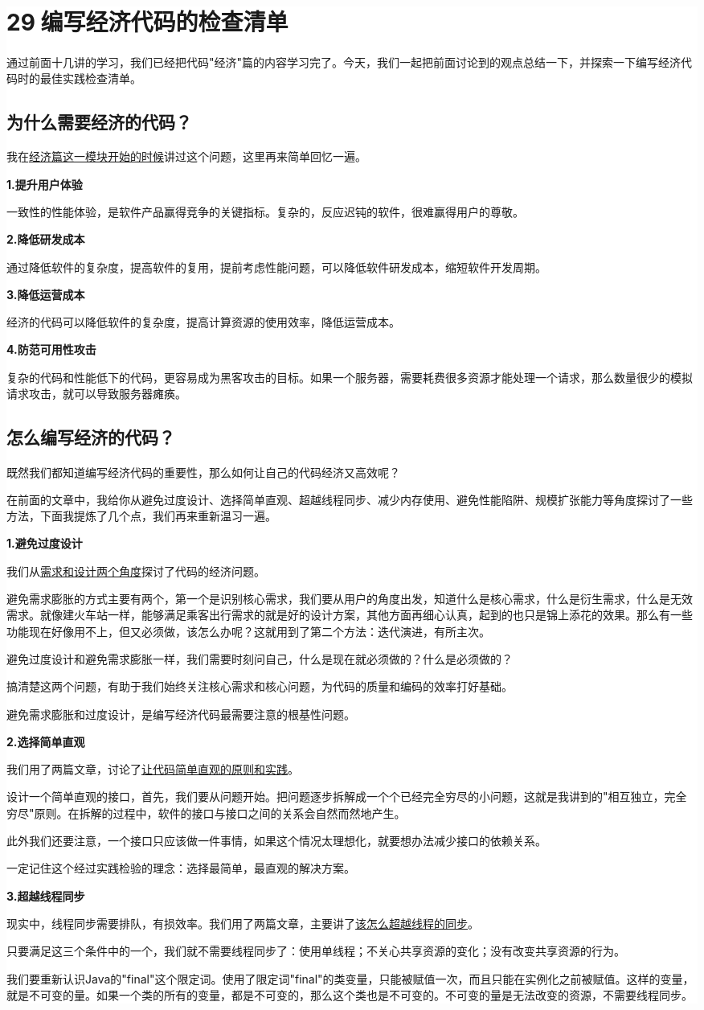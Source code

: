 # 29 编写经济代码的检查清单

通过前面十几讲的学习，我们已经把代码"经济"篇的内容学习完了。今天，我们一起把前面讨论到的观点总结一下，并探索一下编写经济代码时的最佳实践检查清单。

## 为什么需要经济的代码？

我在[经济篇这一模块开始的时候](https://time.geekbang.org/column/article/81394)讲过这个问题，这里再来简单回忆一遍。

**1.提升用户体验**

一致性的性能体验，是软件产品赢得竞争的关键指标。复杂的，反应迟钝的软件，很难赢得用户的尊敬。

**2.降低研发成本**

通过降低软件的复杂度，提高软件的复用，提前考虑性能问题，可以降低软件研发成本，缩短软件开发周期。

**3.降低运营成本**

经济的代码可以降低软件的复杂度，提高计算资源的使用效率，降低运营成本。

**4.防范可用性攻击**

复杂的代码和性能低下的代码，更容易成为黑客攻击的目标。如果一个服务器，需要耗费很多资源才能处理一个请求，那么数量很少的模拟请求攻击，就可以导致服务器瘫痪。

## 怎么编写经济的代码？

既然我们都知道编写经济代码的重要性，那么如何让自己的代码经济又高效呢？

在前面的文章中，我给你从避免过度设计、选择简单直观、超越线程同步、减少内存使用、避免性能陷阱、规模扩张能力等角度探讨了一些方法，下面我提炼了几个点，我们再来重新温习一遍。

**1.避免过度设计**

我们从[需求和设计两个角度](https://time.geekbang.org/column/article/81899)探讨了代码的经济问题。

避免需求膨胀的方式主要有两个，第一个是识别核心需求，我们要从用户的角度出发，知道什么是核心需求，什么是衍生需求，什么是无效需求。就像建火车站一样，能够满足乘客出行需求的就是好的设计方案，其他方面再细心认真，起到的也只是锦上添花的效果。那么有一些功能现在好像用不上，但又必须做，该怎么办呢？这就用到了第二个方法：迭代演进，有所主次。

避免过度设计和避免需求膨胀一样，我们需要时刻问自己，什么是现在就必须做的？什么是必须做的？

搞清楚这两个问题，有助于我们始终关注核心需求和核心问题，为代码的质量和编码的效率打好基础。

避免需求膨胀和过度设计，是编写经济代码最需要注意的根基性问题。

**2.选择简单直观**

我们用了两篇文章，讨论了[让代码简单直观的原则和实践](https://time.geekbang.org/column/article/82335)。

设计一个简单直观的接口，首先，我们要从问题开始。把问题逐步拆解成一个个已经完全穷尽的小问题，这就是我讲到的"相互独立，完全穷尽"原则。在拆解的过程中，软件的接口与接口之间的关系会自然而然地产生。

此外我们还要注意，一个接口只应该做一件事情，如果这个情况太理想化，就要想办法减少接口的依赖关系。

一定记住这个经过实践检验的理念：选择最简单，最直观的解决方案。

**3.超越线程同步**

现实中，线程同步需要排队，有损效率。我们用了两篇文章，主要讲了[该怎么超越线程的同步](https://time.geekbang.org/column/article/82954)。

只要满足这三个条件中的一个，我们就不需要线程同步了：使用单线程；不关心共享资源的变化；没有改变共享资源的行为。

我们要重新认识Java的"final"这个限定词。使用了限定词"final"的类变量，只能被赋值一次，而且只能在实例化之前被赋值。这样的变量，就是不可变的量。如果一个类的所有的变量，都是不可变的，那么这个类也是不可变的。不可变的量是无法改变的资源，不需要线程同步。
